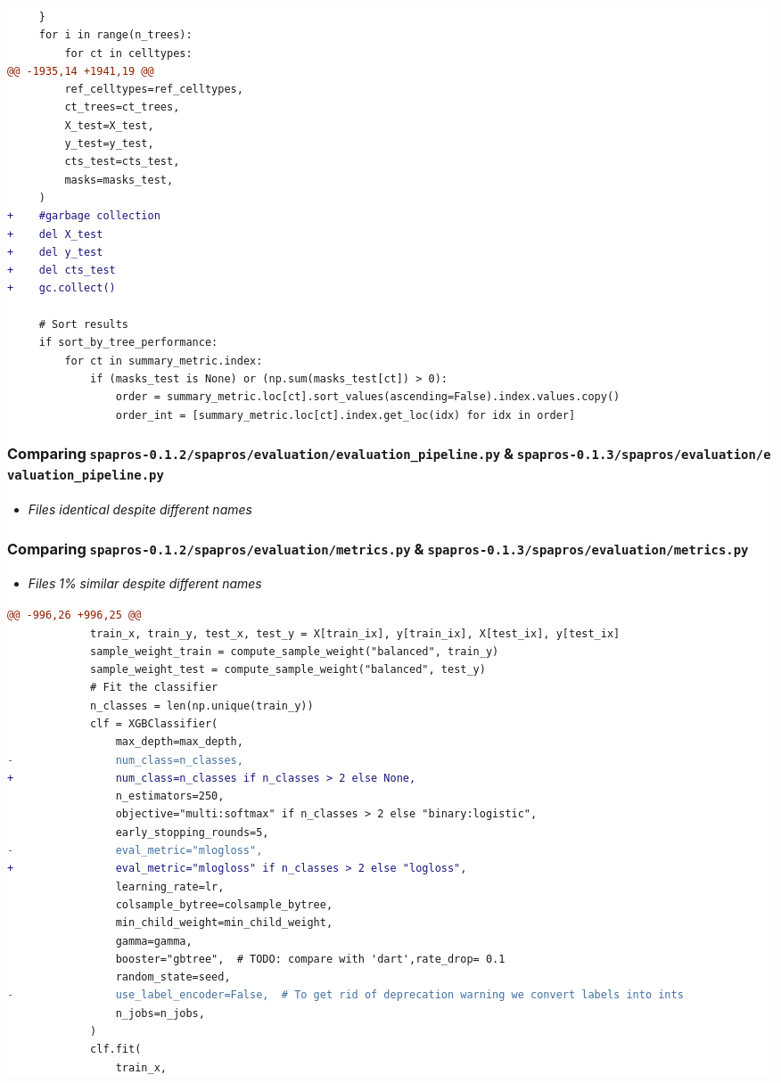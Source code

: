 ```diff
     }
     for i in range(n_trees):
         for ct in celltypes:
@@ -1935,14 +1941,19 @@
         ref_celltypes=ref_celltypes,
         ct_trees=ct_trees,
         X_test=X_test,
         y_test=y_test,
         cts_test=cts_test,
         masks=masks_test,
     )
+    #garbage collection
+    del X_test
+    del y_test
+    del cts_test
+    gc.collect()    
 
     # Sort results
     if sort_by_tree_performance:
         for ct in summary_metric.index:
             if (masks_test is None) or (np.sum(masks_test[ct]) > 0):
                 order = summary_metric.loc[ct].sort_values(ascending=False).index.values.copy()
                 order_int = [summary_metric.loc[ct].index.get_loc(idx) for idx in order]
```

### Comparing `spapros-0.1.2/spapros/evaluation/evaluation_pipeline.py` & `spapros-0.1.3/spapros/evaluation/evaluation_pipeline.py`

 * *Files identical despite different names*

### Comparing `spapros-0.1.2/spapros/evaluation/metrics.py` & `spapros-0.1.3/spapros/evaluation/metrics.py`

 * *Files 1% similar despite different names*

```diff
@@ -996,26 +996,25 @@
             train_x, train_y, test_x, test_y = X[train_ix], y[train_ix], X[test_ix], y[test_ix]
             sample_weight_train = compute_sample_weight("balanced", train_y)
             sample_weight_test = compute_sample_weight("balanced", test_y)
             # Fit the classifier
             n_classes = len(np.unique(train_y))
             clf = XGBClassifier(
                 max_depth=max_depth,
-                num_class=n_classes,
+                num_class=n_classes if n_classes > 2 else None,
                 n_estimators=250,
                 objective="multi:softmax" if n_classes > 2 else "binary:logistic",
                 early_stopping_rounds=5,
-                eval_metric="mlogloss",
+                eval_metric="mlogloss" if n_classes > 2 else "logloss",
                 learning_rate=lr,
                 colsample_bytree=colsample_bytree,
                 min_child_weight=min_child_weight,
                 gamma=gamma,
                 booster="gbtree",  # TODO: compare with 'dart',rate_drop= 0.1
                 random_state=seed,
-                use_label_encoder=False,  # To get rid of deprecation warning we convert labels into ints
                 n_jobs=n_jobs,
             )
             clf.fit(
                 train_x,
```